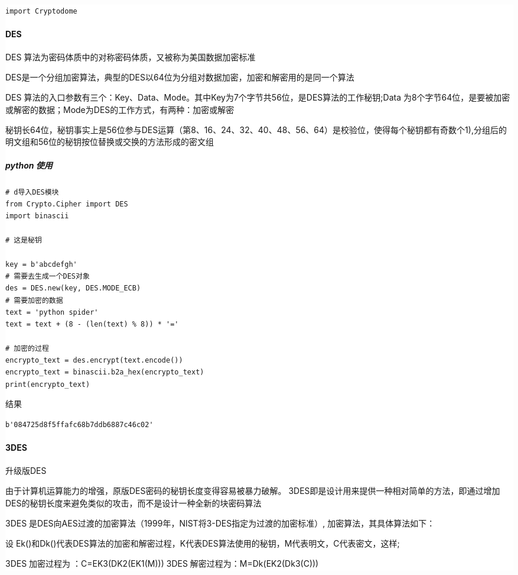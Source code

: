 
```
import Cryptodome
```

#### DES

DES 算法为密码体质中的对称密码体质，又被称为美国数据加密标准

DES是一个分组加密算法，典型的DES以64位为分组对数据加密，加密和解密用的是同一个算法

DES 算法的入口参数有三个：Key、Data、Mode。其中Key为7个字节共56位，是DES算法的工作秘钥;Data 为8个字节64位，是要被加密或解密的数据；Mode为DES的工作方式，有两种：加密或解密


秘钥长64位，秘钥事实上是56位参与DES运算（第8、16、24、32、40、48、56、64）是校验位，使得每个秘钥都有奇数个1),分组后的明文组和56位的秘钥按位替换或交换的方法形成的密文组

##### python 使用


```
# d导入DES模块
from Crypto.Cipher import DES
import binascii

# 这是秘钥

key = b'abcdefgh'
# 需要去生成一个DES对象
des = DES.new(key, DES.MODE_ECB)
# 需要加密的数据
text = 'python spider'
text = text + (8 - (len(text) % 8)) * '='

# 加密的过程
encrypto_text = des.encrypt(text.encode())
encrypto_text = binascii.b2a_hex(encrypto_text)
print(encrypto_text)
```

结果

```
b'084725d8f5ffafc68b7ddb6887c46c02'
```

#### 3DES
升级版DES

由于计算机运算能力的增强，原版DES密码的秘钥长度变得容易被暴力破解。
3DES即是设计用来提供一种相对简单的方法，即通过增加DES的秘钥长度来避免类似的攻击，而不是设计一种全新的块密码算法

3DES 是DES向AES过渡的加密算法（1999年，NIST将3-DES指定为过渡的加密标准）, 加密算法，其具体算法如下：

设 Ek()和Dk()代表DES算法的加密和解密过程，K代表DES算法使用的秘钥，M代表明文，C代表密文，这样;

3DES 加密过程为 ：C=EK3(DK2(EK1(M)))
3DES 解密过程为：M=Dk(EK2(Dk3(C)))
